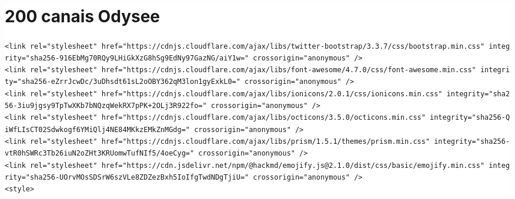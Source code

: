 # 200 canais Odysee

<!DOCTYPE html>

<html lang="en">

<head>
    <meta charset="utf-8">
    <meta http-equiv="X-UA-Compatible" content="IE=edge">
    <meta name="viewport" content="width=device-width, initial-scale=1.0, user-scalable=no">
    <meta name="apple-mobile-web-app-capable" content="yes">
    <meta name="apple-mobile-web-app-status-bar-style" content="black">
    <meta name="mobile-web-app-capable" content="yes">
    <title>
        Canais BR - HackMD
    </title>
    <link rel="icon" type="image/png" href="https://hackmd.io/favicon.png">
    <link rel="apple-touch-icon" href="https://hackmd.io/apple-touch-icon.png">

    <link rel="stylesheet" href="https://cdnjs.cloudflare.com/ajax/libs/twitter-bootstrap/3.3.7/css/bootstrap.min.css" integrity="sha256-916EbMg70RQy9LHiGkXzG8hSg9EdNy97GazNG/aiY1w=" crossorigin="anonymous" />
    <link rel="stylesheet" href="https://cdnjs.cloudflare.com/ajax/libs/font-awesome/4.7.0/css/font-awesome.min.css" integrity="sha256-eZrrJcwDc/3uDhsdt61sL2oOBY362qM3lon1gyExkL0=" crossorigin="anonymous" />
    <link rel="stylesheet" href="https://cdnjs.cloudflare.com/ajax/libs/ionicons/2.0.1/css/ionicons.min.css" integrity="sha256-3iu9jgsy9TpTwXKb7bNQzqWekRX7pPK+2OLj3R922fo=" crossorigin="anonymous" />
    <link rel="stylesheet" href="https://cdnjs.cloudflare.com/ajax/libs/octicons/3.5.0/octicons.min.css" integrity="sha256-QiWfLIsCT02Sdwkogf6YMiQlj4NE84MKkzEMkZnMGdg=" crossorigin="anonymous" />
    <link rel="stylesheet" href="https://cdnjs.cloudflare.com/ajax/libs/prism/1.5.1/themes/prism.min.css" integrity="sha256-vtR0hSWRc3Tb26iuN2oZHt3KRUomwTufNIf5/4oeCyg=" crossorigin="anonymous" />
    <link rel="stylesheet" href="https://cdn.jsdelivr.net/npm/@hackmd/emojify.js@2.1.0/dist/css/basic/emojify.min.css" integrity="sha256-UOrvMOsSDSrW6szVLe8ZDZezBxh5IoIfgTwdNDgTjiU=" crossorigin="anonymous" />
    <style>